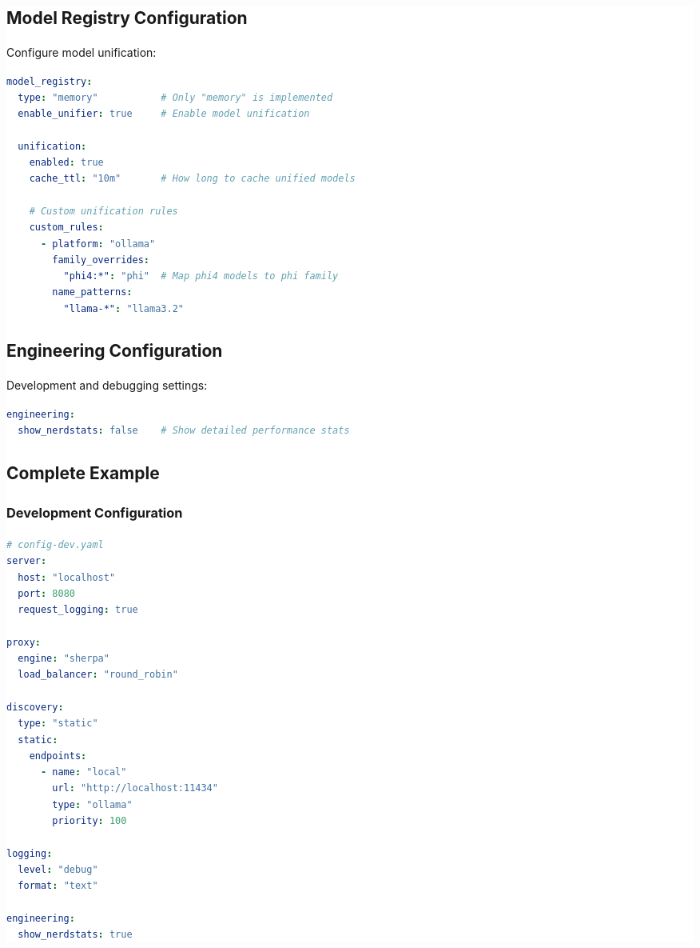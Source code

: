 ## Model Registry Configuration

Configure model unification:

```yaml
model_registry:
  type: "memory"           # Only "memory" is implemented
  enable_unifier: true     # Enable model unification
  
  unification:
    enabled: true
    cache_ttl: "10m"       # How long to cache unified models
    
    # Custom unification rules
    custom_rules:
      - platform: "ollama"
        family_overrides:
          "phi4:*": "phi"  # Map phi4 models to phi family
        name_patterns:
          "llama-*": "llama3.2"
```

## Engineering Configuration

Development and debugging settings:

```yaml
engineering:
  show_nerdstats: false    # Show detailed performance stats
```

## Complete Example

### Development Configuration

```yaml
# config-dev.yaml
server:
  host: "localhost"
  port: 8080
  request_logging: true

proxy:
  engine: "sherpa"
  load_balancer: "round_robin"

discovery:
  type: "static"
  static:
    endpoints:
      - name: "local"
        url: "http://localhost:11434"
        type: "ollama"
        priority: 100

logging:
  level: "debug"
  format: "text"

engineering:
  show_nerdstats: true
```
